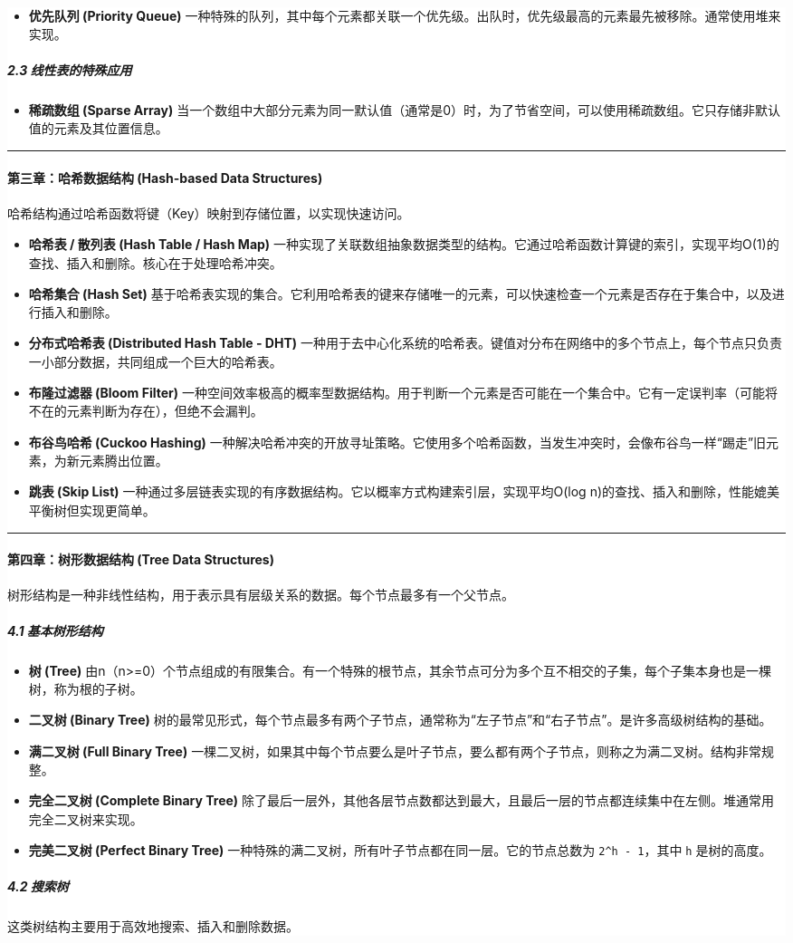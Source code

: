 *   **优先队列 (Priority Queue)**
    一种特殊的队列，其中每个元素都关联一个优先级。出队时，优先级最高的元素最先被移除。通常使用堆来实现。

##### **2.3 线性表的特殊应用**

*   **稀疏数组 (Sparse Array)**
    当一个数组中大部分元素为同一默认值（通常是0）时，为了节省空间，可以使用稀疏数组。它只存储非默认值的元素及其位置信息。

---

#### **第三章：哈希数据结构 (Hash-based Data Structures)**

哈希结构通过哈希函数将键（Key）映射到存储位置，以实现快速访问。

*   **哈希表 / 散列表 (Hash Table / Hash Map)**
    一种实现了关联数组抽象数据类型的结构。它通过哈希函数计算键的索引，实现平均O(1)的查找、插入和删除。核心在于处理哈希冲突。

*   **哈希集合 (Hash Set)**
    基于哈希表实现的集合。它利用哈希表的键来存储唯一的元素，可以快速检查一个元素是否存在于集合中，以及进行插入和删除。

*   **分布式哈希表 (Distributed Hash Table - DHT)**
    一种用于去中心化系统的哈希表。键值对分布在网络中的多个节点上，每个节点只负责一小部分数据，共同组成一个巨大的哈希表。

*   **布隆过滤器 (Bloom Filter)**
    一种空间效率极高的概率型数据结构。用于判断一个元素是否可能在一个集合中。它有一定误判率（可能将不在的元素判断为存在），但绝不会漏判。

*   **布谷鸟哈希 (Cuckoo Hashing)**
    一种解决哈希冲突的开放寻址策略。它使用多个哈希函数，当发生冲突时，会像布谷鸟一样“踢走”旧元素，为新元素腾出位置。

*   **跳表 (Skip List)**
    一种通过多层链表实现的有序数据结构。它以概率方式构建索引层，实现平均O(log n)的查找、插入和删除，性能媲美平衡树但实现更简单。

---

#### **第四章：树形数据结构 (Tree Data Structures)**

树形结构是一种非线性结构，用于表示具有层级关系的数据。每个节点最多有一个父节点。

##### **4.1 基本树形结构**

*   **树 (Tree)**
    由n（n>=0）个节点组成的有限集合。有一个特殊的根节点，其余节点可分为多个互不相交的子集，每个子集本身也是一棵树，称为根的子树。

*   **二叉树 (Binary Tree)**
    树的最常见形式，每个节点最多有两个子节点，通常称为“左子节点”和“右子节点”。是许多高级树结构的基础。

*   **满二叉树 (Full Binary Tree)**
    一棵二叉树，如果其中每个节点要么是叶子节点，要么都有两个子节点，则称之为满二叉树。结构非常规整。

*   **完全二叉树 (Complete Binary Tree)**
    除了最后一层外，其他各层节点数都达到最大，且最后一层的节点都连续集中在左侧。堆通常用完全二叉树来实现。

*   **完美二叉树 (Perfect Binary Tree)**
    一种特殊的满二叉树，所有叶子节点都在同一层。它的节点总数为 `2^h - 1`，其中 `h` 是树的高度。

##### **4.2 搜索树**

这类树结构主要用于高效地搜索、插入和删除数据。
